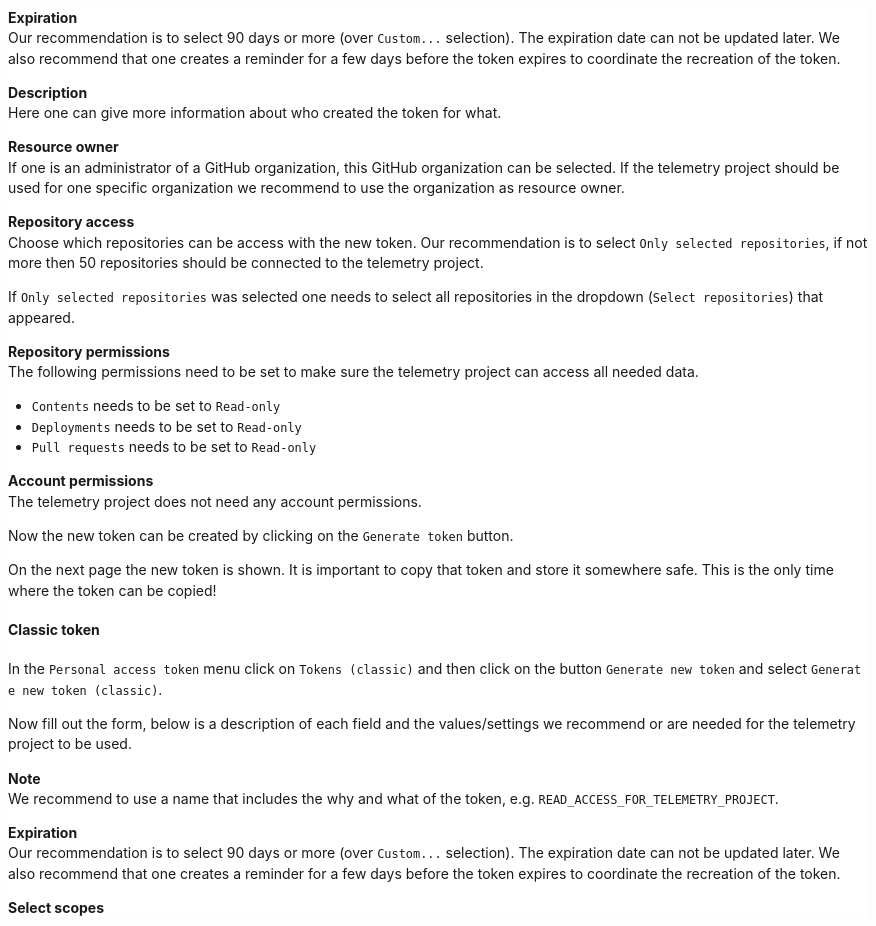 **Expiration**<br>
Our recommendation is to select 90 days or more (over `Custom...` selection). The expiration date can not be updated later.
We also recommend that one creates a reminder for a few days before the token expires to coordinate the recreation of the token.

**Description**<br>
Here one can give more information about who created the token for what.

**Resource owner**<br>
If one is an administrator of a GitHub organization, this GitHub organization can be selected. If the telemetry project should be used for one specific organization we recommend to use the organization as resource owner.

**Repository access**<br>
Choose which repositories can be access with the new token.
Our recommendation is to select `Only selected repositories`, if not more then 50 repositories should be connected to the telemetry project.

If `Only selected repositories` was selected one needs to select all repositories in the dropdown (`Select repositories`) that appeared.

**Repository permissions**<br>
The following permissions need to be set to make sure the telemetry project can access all needed data.

- `Contents` needs to be set to `Read-only`
- `Deployments` needs to be set to `Read-only`
- `Pull requests` needs to be set to `Read-only`

**Account permissions**<br>
The telemetry project does not need any account permissions.

Now the new token can be created by clicking on the `Generate token` button.

On the next page the new token is shown. It is important to copy that token and store it somewhere safe. This is the only time where the token can be copied!

#### Classic token

In the `Personal access token` menu click on `Tokens (classic)` and then click on the button `Generate new token` and select `Generate new token (classic)`.

Now fill out the form, below is a description of each field and the values/settings we recommend or are needed for the telemetry project to be used.

**Note**<br>
We recommend to use a name that includes the why and what of the token, e.g. `READ_ACCESS_FOR_TELEMETRY_PROJECT`.

**Expiration**<br>
Our recommendation is to select 90 days or more (over `Custom...` selection). The expiration date can not be updated later.
We also recommend that one creates a reminder for a few days before the token expires to coordinate the recreation of the token.

**Select scopes**
